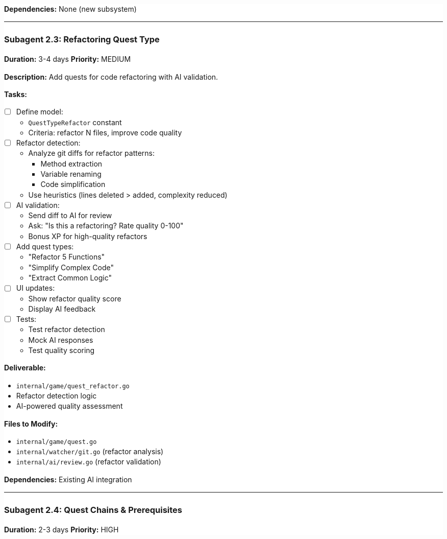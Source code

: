 **Dependencies:** None (new subsystem)

---

### Subagent 2.3: Refactoring Quest Type
**Duration:** 3-4 days
**Priority:** MEDIUM

**Description:** Add quests for code refactoring with AI validation.

**Tasks:**
- [ ] Define model:
  - `QuestTypeRefactor` constant
  - Criteria: refactor N files, improve code quality
- [ ] Refactor detection:
  - Analyze git diffs for refactor patterns:
    - Method extraction
    - Variable renaming
    - Code simplification
  - Use heuristics (lines deleted > added, complexity reduced)
- [ ] AI validation:
  - Send diff to AI for review
  - Ask: "Is this a refactoring? Rate quality 0-100"
  - Bonus XP for high-quality refactors
- [ ] Add quest types:
  - "Refactor 5 Functions"
  - "Simplify Complex Code"
  - "Extract Common Logic"
- [ ] UI updates:
  - Show refactor quality score
  - Display AI feedback
- [ ] Tests:
  - Test refactor detection
  - Mock AI responses
  - Test quality scoring

**Deliverable:**
- `internal/game/quest_refactor.go`
- Refactor detection logic
- AI-powered quality assessment

**Files to Modify:**
- `internal/game/quest.go`
- `internal/watcher/git.go` (refactor analysis)
- `internal/ai/review.go` (refactor validation)

**Dependencies:** Existing AI integration

---

### Subagent 2.4: Quest Chains & Prerequisites
**Duration:** 2-3 days
**Priority:** HIGH
